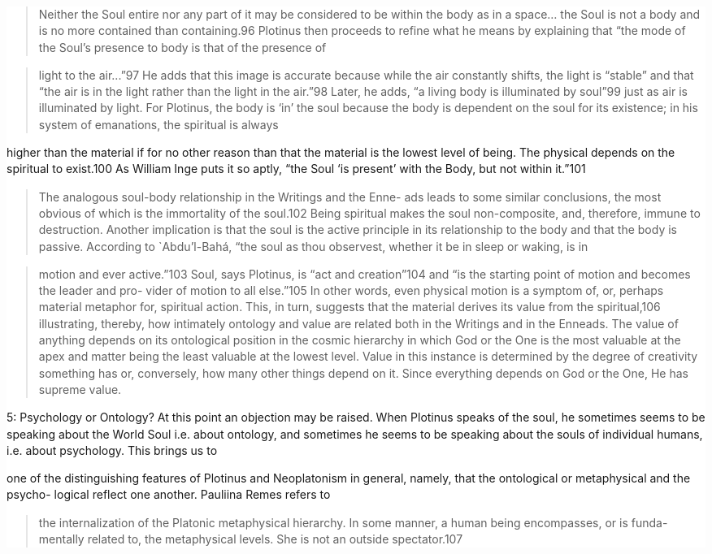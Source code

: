 > Neither the Soul entire nor any part of it may be considered
> to be within the body as in a space… the Soul is not a body
> and is no more contained than containing.96
Plotinus then proceeds to refine what he means by explaining that
“the mode of the Soul’s presence to body is that of the presence of

> light to the air...”97 He adds that this image is accurate because while
> the air constantly shifts, the light is “stable” and that “the air is in the
> light rather than the light in the air.”98 Later, he adds, “a living body is
> illuminated by soul”99 just as air is illuminated by light. For Plotinus,
> the body is ‘in’ the soul because the body is dependent on the soul
> for its existence; in his system of emanations, the spiritual is always

higher than the material if for no other reason than that the material
is the lowest level of being. The physical depends on the spiritual to
exist.100 As William Inge puts it so aptly, “the Soul ‘is present’ with
the Body, but not within it.”101

> The analogous soul-body relationship in the Writings and the Enne-
> ads leads to some similar conclusions, the most obvious of which
> is the immortality of the soul.102 Being spiritual makes the soul
> non-composite, and, therefore, immune to destruction. Another
> implication is that the soul is the active principle in its relationship
> to the body and that the body is passive. According to `Abdu’l-Bahá,
“the soul as thou observest, whether it be in sleep or waking, is in

> motion and ever active.”103 Soul, says Plotinus, is “act and creation”104
> and “is the starting point of motion and becomes the leader and pro-
> vider of motion to all else.”105 In other words, even physical motion
> is a symptom of, or, perhaps material metaphor for, spiritual action.
> This, in turn, suggests that the material derives its value from the
> spiritual,106 illustrating, thereby, how intimately ontology and value
> are related both in the Writings and in the Enneads. The value of
> anything depends on its ontological position in the cosmic hierarchy
> in which God or the One is the most valuable at the apex and matter
> being the least valuable at the lowest level. Value in this instance is
> determined by the degree of creativity something has or, conversely,
> how many other things depend on it. Since everything depends on
> God or the One, He has supreme value.

5: Psychology or Ontology?
At this point an objection may be raised. When Plotinus speaks of
the soul, he sometimes seems to be speaking about the World Soul
i.e. about ontology, and sometimes he seems to be speaking about the
souls of individual humans, i.e. about psychology. This brings us to

one of the distinguishing features of Plotinus and Neoplatonism in
general, namely, that the ontological or metaphysical and the psycho-
logical reflect one another. Pauliina Remes refers to

> the internalization of the Platonic metaphysical hierarchy.
> In some manner, a human being encompasses, or is funda-
> mentally related to, the metaphysical levels. She is not an
> outside spectator.107
